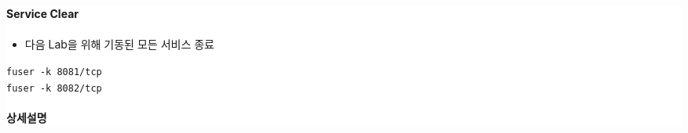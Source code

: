 
#### Service Clear
- 다음 Lab을 위해 기동된 모든 서비스 종료

```
fuser -k 8081/tcp
fuser -k 8082/tcp
```

#### 상세설명
<iframe width="100%" height="100%" src="https://www.youtube.com/embed/l87qvRN_Qn0" frameborder="0" allow="accelerometer; autoplay; clipboard-write; encrypted-media; gyroscope; picture-in-picture" allowfullscreen></iframe>